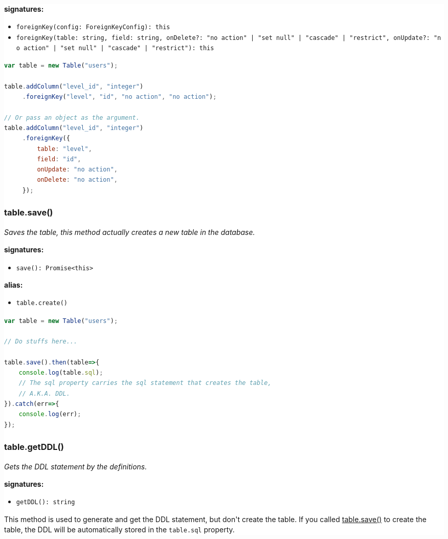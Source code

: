 **signatures:**

- `foreignKey(config: ForeignKeyConfig): this`
- `foreignKey(table: string, field: string, onDelete?: "no action" | "set null" | "cascade" | "restrict", onUpdate?: "no action" | "set null" | "cascade" | "restrict"): this`

```javascript
var table = new Table("users");

table.addColumn("level_id", "integer")
     .foreignKey("level", "id", "no action", "no action");

// Or pass an object as the argument.
table.addColumn("level_id", "integer")
     .foreignKey({
         table: "level",
         field: "id",
         onUpdate: "no action",
         onDelete: "no action",
     });
```

### table.save()

*Saves the table, this method actually creates a new table in the database.*

**signatures:**

- `save(): Promise<this>`

**alias:**

- `table.create()`

```javascript
var table = new Table("users");

// Do stuffs here...

table.save().then(table=>{
    console.log(table.sql);
    // The sql property carries the sql statement that creates the table, 
    // A.K.A. DDL.
}).catch(err=>{
    console.log(err);
});
```

### table.getDDL()

*Gets the DDL statement by the definitions.*

**signatures:**

- `getDDL(): string`

This method is used to generate and get the DDL statement, but don't create 
the table. If you called [table.save()](#table_save) to create the table, the 
DDL will be automatically stored in the `table.sql` property.
